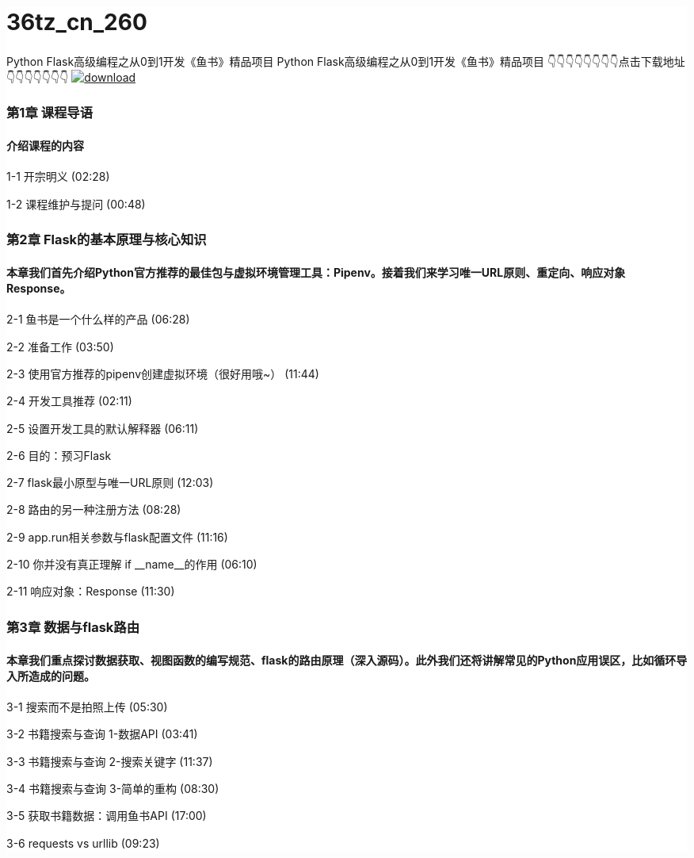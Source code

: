 # 36tz_cn_260
Python Flask高级编程之从0到1开发《鱼书》精品项目
Python Flask高级编程之从0到1开发《鱼书》精品项目
👇👇👇👇👇👇👇👇点击下载地址👇👇👇👇👇👇👇
[![download](https://51xueit.vip/muke_img/5fd1894c094eea8405400304.jpg "下载地址")](http://www.36tz.cn "下载地址")
### 第1章 课程导语 

#### 介绍课程的内容
1-1 开宗明义 (02:28)

1-2 课程维护与提问 (00:48)


### 第2章 Flask的基本原理与核心知识 

#### 本章我们首先介绍Python官方推荐的最佳包与虚拟环境管理工具：Pipenv。接着我们来学习唯一URL原则、重定向、响应对象Response。
2-1 鱼书是一个什么样的产品 (06:28)

2-2 准备工作 (03:50)

2-3 使用官方推荐的pipenv创建虚拟环境（很好用哦~） (11:44)

2-4 开发工具推荐 (02:11)

2-5 设置开发工具的默认解释器 (06:11)

2-6 目的：预习Flask

2-7 flask最小原型与唯一URL原则 (12:03)

2-8 路由的另一种注册方法 (08:28)

2-9 app.run相关参数与flask配置文件 (11:16)

2-10 你并没有真正理解 if __name__的作用 (06:10)

2-11 响应对象：Response (11:30)


### 第3章 数据与flask路由

#### 本章我们重点探讨数据获取、视图函数的编写规范、flask的路由原理（深入源码）。此外我们还将讲解常见的Python应用误区，比如循环导入所造成的问题。
3-1 搜索而不是拍照上传 (05:30)

3-2 书籍搜索与查询 1-数据API (03:41)

3-3 书籍搜索与查询 2-搜索关键字 (11:37)

3-4 书籍搜索与查询 3-简单的重构 (08:30)

3-5 获取书籍数据：调用鱼书API (17:00)

3-6 requests vs urllib (09:23)
